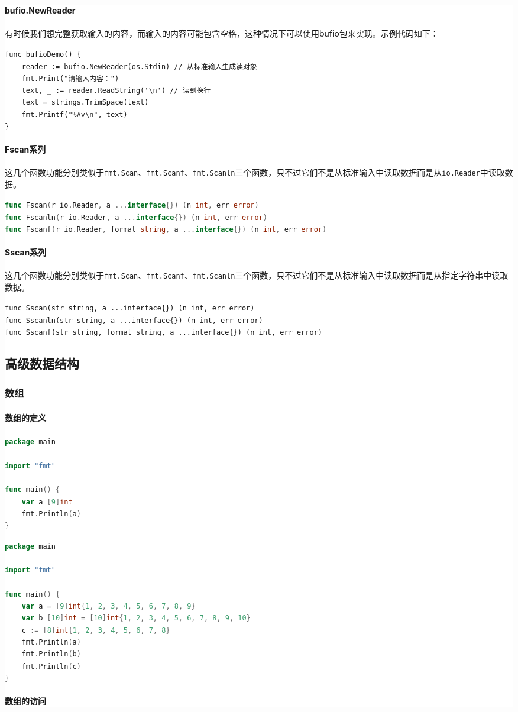 
#### bufio.NewReader

有时候我们想完整获取输入的内容，而输入的内容可能包含空格，这种情况下可以使用bufio包来实现。示例代码如下：

```
func bufioDemo() {
	reader := bufio.NewReader(os.Stdin) // 从标准输入生成读对象
	fmt.Print("请输入内容：")
	text, _ := reader.ReadString('\n') // 读到换行
	text = strings.TrimSpace(text)
	fmt.Printf("%#v\n", text)
}
```
#### Fscan系列
这几个函数功能分别类似于`fmt.Scan`、`fmt.Scanf`、`fmt.Scanln`三个函数，只不过它们不是从标准输入中读取数据而是从`io.Reader`中读取数据。

```go
func Fscan(r io.Reader, a ...interface{}) (n int, err error)
func Fscanln(r io.Reader, a ...interface{}) (n int, err error)
func Fscanf(r io.Reader, format string, a ...interface{}) (n int, err error)
```

#### Sscan系列
这几个函数功能分别类似于`fmt.Scan`、`fmt.Scanf`、`fmt.Scanln`三个函数，只不过它们不是从标准输入中读取数据而是从指定字符串中读取数据。

```
func Sscan(str string, a ...interface{}) (n int, err error)
func Sscanln(str string, a ...interface{}) (n int, err error)
func Sscanf(str string, format string, a ...interface{}) (n int, err error)
```


## 高级数据结构

### 数组
#### 数组的定义
```go
package main

import "fmt"

func main() {
    var a [9]int
    fmt.Println(a)
}
```

```go
package main

import "fmt"

func main() {
    var a = [9]int{1, 2, 3, 4, 5, 6, 7, 8, 9}
    var b [10]int = [10]int{1, 2, 3, 4, 5, 6, 7, 8, 9, 10}
    c := [8]int{1, 2, 3, 4, 5, 6, 7, 8}
    fmt.Println(a)
    fmt.Println(b)
    fmt.Println(c)
}
```
#### 数组的访问
